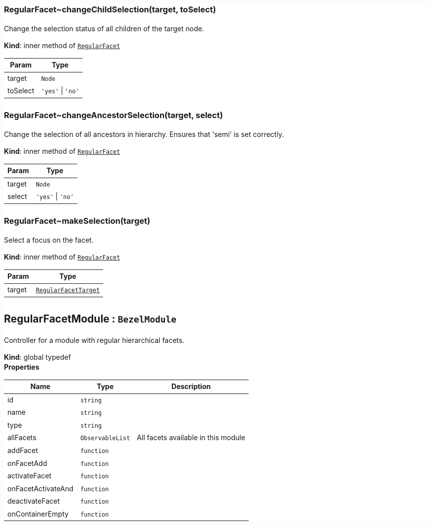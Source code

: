 <a name="RegularFacet..changeChildSelection"></a>

### RegularFacet~changeChildSelection(target, toSelect)
Change the selection status of all children of the target node.

**Kind**: inner method of [<code>RegularFacet</code>](#RegularFacet)  

| Param | Type |
| --- | --- |
| target | <code>Node</code> | 
| toSelect | <code>&#x27;yes&#x27;</code> \| <code>&#x27;no&#x27;</code> | 

<a name="RegularFacet..changeAncestorSelection"></a>

### RegularFacet~changeAncestorSelection(target, select)
Change the selection of all ancestors in hierarchy.
Ensures that 'semi' is set correctly.

**Kind**: inner method of [<code>RegularFacet</code>](#RegularFacet)  

| Param | Type |
| --- | --- |
| target | <code>Node</code> | 
| select | <code>&#x27;yes&#x27;</code> \| <code>&#x27;no&#x27;</code> | 

<a name="RegularFacet..makeSelection"></a>

### RegularFacet~makeSelection(target)
Select a focus on the facet.

**Kind**: inner method of [<code>RegularFacet</code>](#RegularFacet)  

| Param | Type |
| --- | --- |
| target | [<code>RegularFacetTarget</code>](#RegularFacetTarget) | 

<a name="RegularFacetModule"></a>

## RegularFacetModule : <code>BezelModule</code>
Controller for a module with regular hierarchical facets.

**Kind**: global typedef  
**Properties**

| Name | Type | Description |
| --- | --- | --- |
| id | <code>string</code> |  |
| name | <code>string</code> |  |
| type | <code>string</code> |  |
| allFacets | <code>ObservableList</code> | All facets available in this module |
| addFacet | <code>function</code> |  |
| onFacetAdd | <code>function</code> |  |
| activateFacet | <code>function</code> |  |
| onFacetActivateAnd | <code>function</code> |  |
| deactivateFacet | <code>function</code> |  |
| onContainerEmpty | <code>function</code> |  |